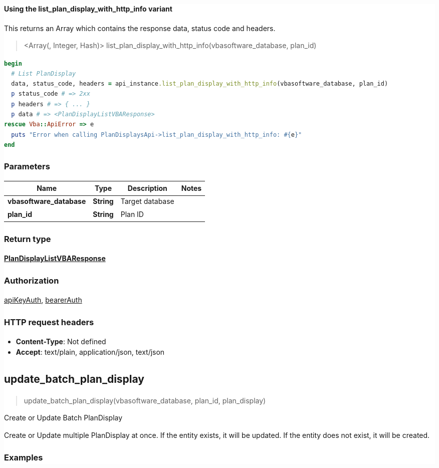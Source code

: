 #### Using the list_plan_display_with_http_info variant

This returns an Array which contains the response data, status code and headers.

> <Array(<PlanDisplayListVBAResponse>, Integer, Hash)> list_plan_display_with_http_info(vbasoftware_database, plan_id)

```ruby
begin
  # List PlanDisplay
  data, status_code, headers = api_instance.list_plan_display_with_http_info(vbasoftware_database, plan_id)
  p status_code # => 2xx
  p headers # => { ... }
  p data # => <PlanDisplayListVBAResponse>
rescue Vba::ApiError => e
  puts "Error when calling PlanDisplaysApi->list_plan_display_with_http_info: #{e}"
end
```

### Parameters

| Name | Type | Description | Notes |
| ---- | ---- | ----------- | ----- |
| **vbasoftware_database** | **String** | Target database |  |
| **plan_id** | **String** | Plan ID |  |

### Return type

[**PlanDisplayListVBAResponse**](PlanDisplayListVBAResponse.md)

### Authorization

[apiKeyAuth](../README.md#apiKeyAuth), [bearerAuth](../README.md#bearerAuth)

### HTTP request headers

- **Content-Type**: Not defined
- **Accept**: text/plain, application/json, text/json


## update_batch_plan_display

> <MultiCodeResponseListVBAResponse> update_batch_plan_display(vbasoftware_database, plan_id, plan_display)

Create or Update Batch PlanDisplay

Create or Update multiple PlanDisplay at once.  If the entity exists, it will be updated.  If the entity does not exist, it will be created.

### Examples
